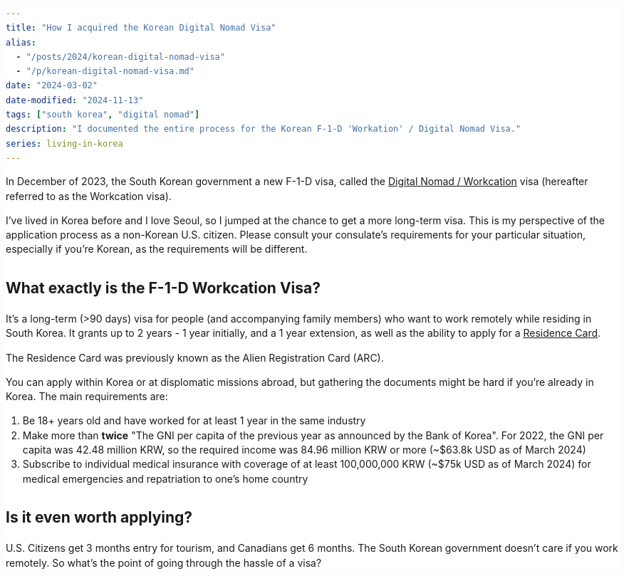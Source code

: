 ```yaml
---
title: "How I acquired the Korean Digital Nomad Visa"
alias:
  - "/posts/2024/korean-digital-nomad-visa"
  - "/p/korean-digital-nomad-visa.md"
date: "2024-03-02"
date-modified: "2024-11-13"
tags: ["south korea", "digital nomad"]
description: "I documented the entire process for the Korean F-1-D 'Workation' / Digital Nomad Visa."
series: living-in-korea
---
```


In December of 2023, the South Korean government a new F-1-D visa, called the
[Digital Nomad / Workcation](https://www.immigration.go.kr/immigration_eng/1832/subview.do?enc=Zm5jdDF8QEB8JTJGYmJzJTJGaW1taWdyYXRpb25fZW5nJTJGMjI5JTJGNTgwMTc5JTJGYXJ0Y2xWaWV3LmRvJTNG)
visa (hereafter referred to as the Workcation visa).

I’ve lived in Korea before and I love Seoul, so I jumped at the chance to get a
more long-term visa. This is my perspective of the application process as a
non-Korean U.S. citizen. Please consult your consulate’s requirements for your
particular situation, especially if you’re Korean, as the requirements will be
different.

## What exactly is the F-1-D Workcation Visa?

It’s a long-term (&gt;90 days) visa for people (and accompanying family members)
who want to work remotely while residing in South Korea. It grants up to 2
years - 1 year initially, and a 1 year extension, as well as the ability to
apply for a
[Residence Card](https://www.korvia.com/the-new-residence-card-in-south-korea-whats-changed-and-how-to-obtain-it/).

The Residence Card was previously known as the Alien Registration Card (ARC).

You can apply within Korea or at displomatic missions abroad, but gathering the
documents might be hard if you’re already in Korea. The main requirements are:

1. Be 18+ years old and have worked for at least 1 year in the same industry
2. Make more than **twice** "The GNI per capita of the previous year as
   announced by the Bank of Korea". For 2022, the GNI per capita was 42.48
   million KRW, so the required income was 84.96 million KRW or more (~\$63.8k
   USD as of March 2024)
3. Subscribe to individual medical insurance with coverage of at least
   100,000,000 KRW (~\$75k USD as of March 2024) for medical emergencies and
   repatriation to one’s home country

## Is it even worth applying?

U.S. Citizens get 3 months entry for tourism, and Canadians get 6 months. The
South Korean government doesn’t care if you work remotely. So what’s the point
of going through the hassle of a visa?
